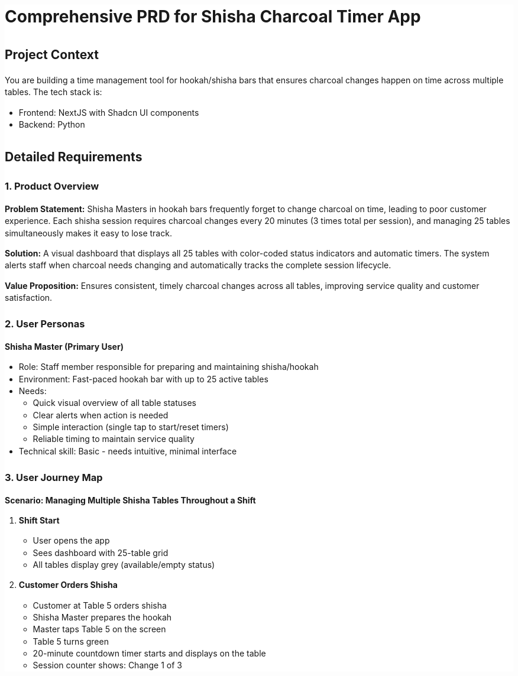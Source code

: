 # Comprehensive PRD for Shisha Charcoal Timer App

## Project Context
You are building a time management tool for hookah/shisha bars that ensures charcoal changes happen on time across multiple tables. The tech stack is:
- Frontend: NextJS with Shadcn UI components
- Backend: Python

## Detailed Requirements

### 1. Product Overview
**Problem Statement:** Shisha Masters in hookah bars frequently forget to change charcoal on time, leading to poor customer experience. Each shisha session requires charcoal changes every 20 minutes (3 times total per session), and managing 25 tables simultaneously makes it easy to lose track.

**Solution:** A visual dashboard that displays all 25 tables with color-coded status indicators and automatic timers. The system alerts staff when charcoal needs changing and automatically tracks the complete session lifecycle.

**Value Proposition:** Ensures consistent, timely charcoal changes across all tables, improving service quality and customer satisfaction.

### 2. User Personas
**Shisha Master (Primary User)**
- Role: Staff member responsible for preparing and maintaining shisha/hookah
- Environment: Fast-paced hookah bar with up to 25 active tables
- Needs:
  - Quick visual overview of all table statuses
  - Clear alerts when action is needed
  - Simple interaction (single tap to start/reset timers)
  - Reliable timing to maintain service quality
- Technical skill: Basic - needs intuitive, minimal interface

### 3. User Journey Map

**Scenario: Managing Multiple Shisha Tables Throughout a Shift**

1. **Shift Start**
   - User opens the app
   - Sees dashboard with 25-table grid
   - All tables display grey (available/empty status)

2. **Customer Orders Shisha**
   - Customer at Table 5 orders shisha
   - Shisha Master prepares the hookah
   - Master taps Table 5 on the screen
   - Table 5 turns green
   - 20-minute countdown timer starts and displays on the table
   - Session counter shows: Change 1 of 3
